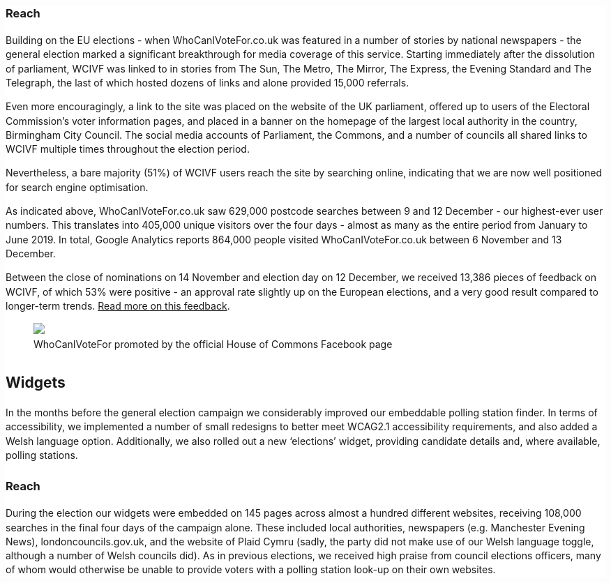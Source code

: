 ### Reach

Building on the EU elections - when WhoCanIVoteFor.co.uk was featured in a
number of stories by national newspapers - the general election marked a
significant breakthrough for media coverage of this service. Starting
immediately after the dissolution of parliament, WCIVF was linked to in stories
from The Sun, The Metro, The Mirror, The Express, the Evening Standard and The
Telegraph, the last of which hosted dozens of links and alone provided 15,000
referrals.

Even more encouragingly, a link to the site was placed on the website of the UK
parliament, offered up to users of the Electoral Commission’s voter information
pages, and placed in a banner on the homepage of the largest local authority in
the country, Birmingham City Council. The social media accounts of Parliament,
the Commons, and a number of councils all shared links to WCIVF multiple times
throughout the election period.

Nevertheless, a bare majority (51%) of WCIVF users reach the site by searching
online, indicating that we are now well positioned for search engine
optimisation.

As indicated above, WhoCanIVoteFor.co.uk saw 629,000 postcode searches between
9 and 12 December - our highest-ever user numbers. This translates into 405,000
unique visitors over the four days - almost as many as the entire period from
January to June 2019. In total, Google Analytics reports 864,000 people visited
WhoCanIVoteFor.co.uk between 6 November and 13 December.

Between the close of nominations on 14 November and election day on 12 December,
we received 13,386 pieces of feedback on WCIVF, of which 53% were positive - an
approval rate slightly up on the European elections, and a very good result
compared to longer-term trends. [Read more on this feedback](https://democracyclub.org.uk/blog/2020/02/06/The-Users-Strike-Back/).



<figure>
    <img src="{% static "report_2019_general_election/images/hoc.png" %}">
    <figcaption>WhoCanIVoteFor promoted by the official House of Commons Facebook page</figcaption>
</figure>


## Widgets

In the months before the general election campaign we considerably improved our
embeddable polling station finder. In terms of accessibility, we implemented a
number of small redesigns to better meet WCAG2.1 accessibility requirements, and
also added a Welsh language option. Additionally, we also rolled out a new
‘elections’ widget, providing candidate details and, where available, polling
stations.

### Reach

During the election our widgets were embedded on 145 pages across almost a
hundred different websites, receiving 108,000 searches in the final four days of
the campaign alone. These included local authorities, newspapers (e.g.
Manchester Evening News), londoncouncils.gov.uk, and the website of Plaid Cymru
(sadly, the party did not make use of our Welsh language toggle, although a
number of Welsh councils did). As in previous elections, we received high praise
from council elections officers, many of whom would otherwise be unable to
provide voters with a polling station look-up on their own websites.
